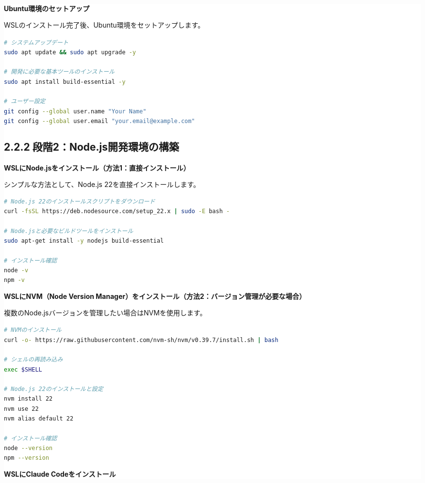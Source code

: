 **Ubuntu環境のセットアップ**

WSLのインストール完了後、Ubuntu環境をセットアップします。

```bash
# システムアップデート
sudo apt update && sudo apt upgrade -y

# 開発に必要な基本ツールのインストール
sudo apt install build-essential -y

# ユーザー設定
git config --global user.name "Your Name"
git config --global user.email "your.email@example.com"
```

## 2.2.2 段階2：Node.js開発環境の構築

**WSLにNode.jsをインストール（方法1：直接インストール）**

シンプルな方法として、Node.js 22を直接インストールします。

```bash
# Node.js 22のインストールスクリプトをダウンロード
curl -fsSL https://deb.nodesource.com/setup_22.x | sudo -E bash -

# Node.jsと必要なビルドツールをインストール
sudo apt-get install -y nodejs build-essential

# インストール確認
node -v
npm -v
```

**WSLにNVM（Node Version Manager）をインストール（方法2：バージョン管理が必要な場合）**

複数のNode.jsバージョンを管理したい場合はNVMを使用します。

```bash
# NVMのインストール
curl -o- https://raw.githubusercontent.com/nvm-sh/nvm/v0.39.7/install.sh | bash

# シェルの再読み込み
exec $SHELL

# Node.js 22のインストールと設定
nvm install 22
nvm use 22
nvm alias default 22

# インストール確認
node --version
npm --version
```

**WSLにClaude Codeをインストール**
